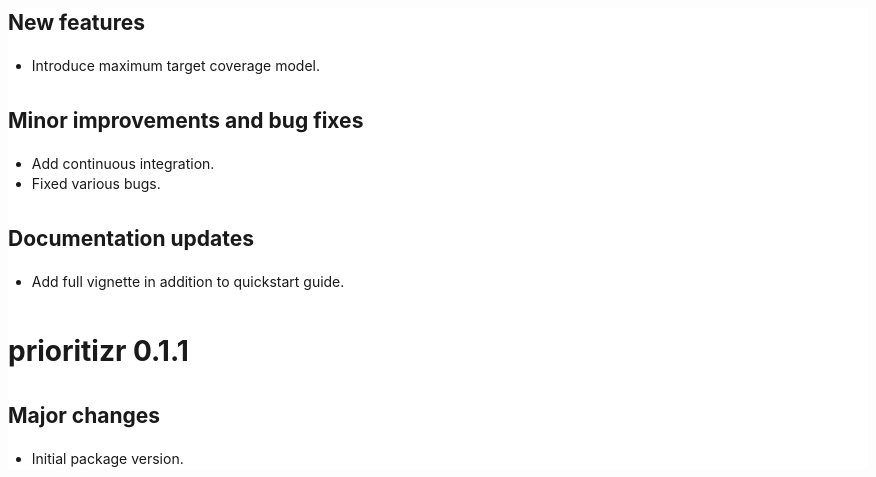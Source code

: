 ## New features

- Introduce maximum target coverage model.

## Minor improvements and bug fixes

- Add continuous integration.
- Fixed various bugs.

## Documentation updates

- Add full vignette in addition to quickstart guide.

# prioritizr 0.1.1

## Major changes

- Initial package version.
